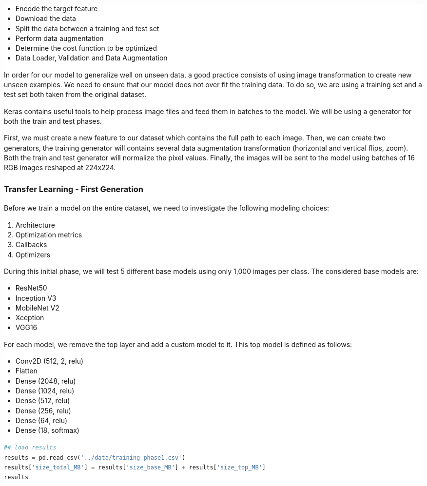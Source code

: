 - Encode the target feature
- Download the data
- Split the data between a training and test set
- Perform data augmentation
- Determine the cost function to be optimized
- Data Loader, Validation and Data Augmentation

In order for our model to generalize well on unseen data, a good practice consists of using image transformation to create new unseen examples.
We need to ensure that our model does not over fit the training data. To do so, we are using a training set and a test set both taken from the original dataset.

Keras contains useful tools to help process image files and feed them in batches to the model. We will be using a generator for both the train and test phases.

First, we must create a new feature to our dataset which contains the full path to each image.
Then, we can create two generators, the training generator will contains several data augmentation transformation (horizontal and vertical flips, zoom).
Both the train and test generator will normalize the pixel values.
Finally, the images will be sent to the model using batches of 16 RGB images reshaped at 224x224.

### Transfer Learning - First Generation  

Before we train a model on the entire dataset, we need to investigate the following modeling choices:
1. Architecture
2. Optimization metrics
3. Callbacks
4. Optimizers

During this initial phase, we will test 5 different base models using only 1,000 images per class. The considered base models are:
- ResNet50
- Inception V3
- MobileNet V2
- Xception
- VGG16

For each model, we remove the top layer and add a custom model to it. This top model is defined as follows:
- Conv2D (512, 2, relu)
- Flatten
- Dense (2048, relu)
- Dense (1024, relu)
- Dense (512, relu)
- Dense (256, relu)
- Dense (64, relu)
- Dense (18, softmax)

```python
## load results
results = pd.read_csv('../data/training_phase1.csv')
results['size_total_MB'] = results['size_base_MB'] + results['size_top_MB']
results
```

